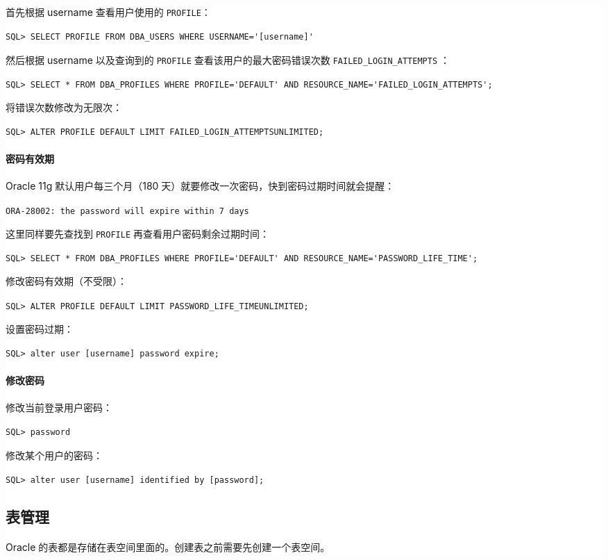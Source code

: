 首先根据 username 查看用户使用的 `PROFILE`：

```
SQL> SELECT PROFILE FROM DBA_USERS WHERE USERNAME='[username]'
```

然后根据 username 以及查询到的 `PROFILE` 查看该用户的最大密码错误次数 `FAILED_LOGIN_ATTEMPTS` ：

```
SQL> SELECT * FROM DBA_PROFILES WHERE PROFILE='DEFAULT' AND RESOURCE_NAME='FAILED_LOGIN_ATTEMPTS';
```

将错误次数修改为无限次：

```
SQL> ALTER PROFILE DEFAULT LIMIT FAILED_LOGIN_ATTEMPTSUNLIMITED;
```

#### 密码有效期

Oracle 11g 默认用户每三个月（180 天）就要修改一次密码，快到密码过期时间就会提醒：

```
ORA-28002: the password will expire within 7 days
```

这里同样要先查找到 `PROFILE` 再查看用户密码剩余过期时间：

```
SQL> SELECT * FROM DBA_PROFILES WHERE PROFILE='DEFAULT' AND RESOURCE_NAME='PASSWORD_LIFE_TIME';
```


修改密码有效期（不受限）：

```
SQL> ALTER PROFILE DEFAULT LIMIT PASSWORD_LIFE_TIMEUNLIMITED;
```

设置密码过期：

```
SQL> alter user [username] password expire;
```

#### 修改密码

修改当前登录用户密码：

```
SQL> password
```

修改某个用户的密码：

```
SQL> alter user [username] identified by [password];
```

## 表管理

Oracle 的表都是存储在表空间里面的。创建表之前需要先创建一个表空间。
